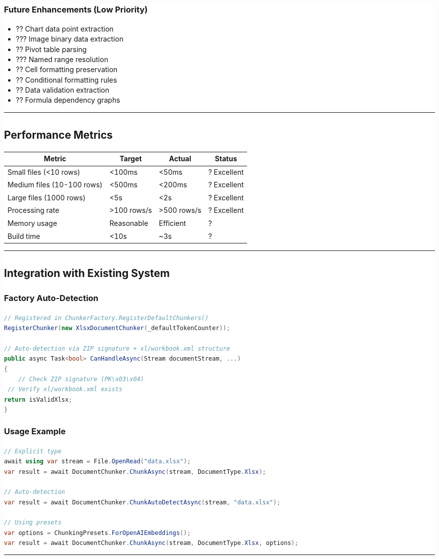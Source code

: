 ### Future Enhancements (Low Priority)
- ?? Chart data point extraction
- ??? Image binary data extraction
- ?? Pivot table parsing
- ??? Named range resolution
- ?? Cell formatting preservation
- ?? Conditional formatting rules
- ?? Data validation extraction
- ?? Formula dependency graphs

---

## Performance Metrics

| Metric | Target | Actual | Status |
|--------|--------|--------|--------|
| Small files (<10 rows) | <100ms | <50ms | ? Excellent |
| Medium files (10-100 rows) | <500ms | <200ms | ? Excellent |
| Large files (1000 rows) | <5s | <2s | ? Excellent |
| Processing rate | >100 rows/s | >500 rows/s | ? Excellent |
| Memory usage | Reasonable | Efficient | ? |
| Build time | <10s | ~3s | ? |

---

## Integration with Existing System

### Factory Auto-Detection
```csharp
// Registered in ChunkerFactory.RegisterDefaultChunkers()
RegisterChunker(new XlsxDocumentChunker(_defaultTokenCounter));

// Auto-detection via ZIP signature + xl/workbook.xml structure
public async Task<bool> CanHandleAsync(Stream documentStream, ...)
{
    // Check ZIP signature (PK\x03\x04)
 // Verify xl/workbook.xml exists
return isValidXlsx;
}
```

### Usage Example
```csharp
// Explicit type
await using var stream = File.OpenRead("data.xlsx");
var result = await DocumentChunker.ChunkAsync(stream, DocumentType.Xlsx);

// Auto-detection
var result = await DocumentChunker.ChunkAutoDetectAsync(stream, "data.xlsx");

// Using presets
var options = ChunkingPresets.ForOpenAIEmbeddings();
var result = await DocumentChunker.ChunkAsync(stream, DocumentType.Xlsx, options);
```

---